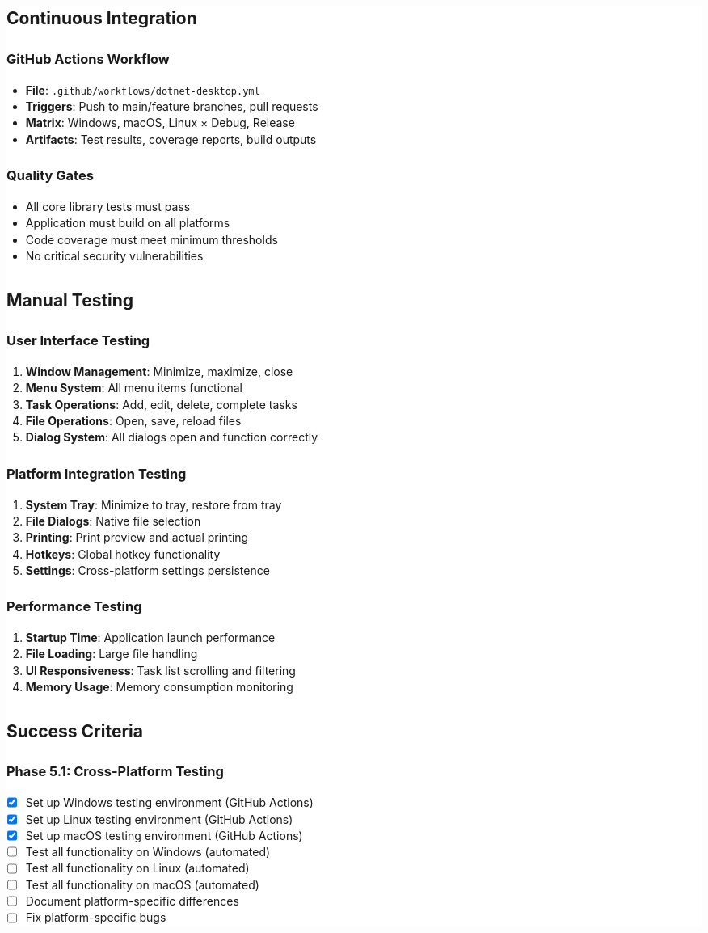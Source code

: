 ## Continuous Integration

### GitHub Actions Workflow
- **File**: `.github/workflows/dotnet-desktop.yml`
- **Triggers**: Push to main/feature branches, pull requests
- **Matrix**: Windows, macOS, Linux × Debug, Release
- **Artifacts**: Test results, coverage reports, build outputs

### Quality Gates
- All core library tests must pass
- Application must build on all platforms
- Code coverage must meet minimum thresholds
- No critical security vulnerabilities

## Manual Testing

### User Interface Testing
1. **Window Management**: Minimize, maximize, close
2. **Menu System**: All menu items functional
3. **Task Operations**: Add, edit, delete, complete tasks
4. **File Operations**: Open, save, reload files
5. **Dialog System**: All dialogs open and function correctly

### Platform Integration Testing
1. **System Tray**: Minimize to tray, restore from tray
2. **File Dialogs**: Native file selection
3. **Printing**: Print preview and actual printing
4. **Hotkeys**: Global hotkey functionality
5. **Settings**: Cross-platform settings persistence

### Performance Testing
1. **Startup Time**: Application launch performance
2. **File Loading**: Large file handling
3. **UI Responsiveness**: Task list scrolling and filtering
4. **Memory Usage**: Memory consumption monitoring

## Success Criteria

### Phase 5.1: Cross-Platform Testing
- [x] Set up Windows testing environment (GitHub Actions)
- [x] Set up Linux testing environment (GitHub Actions)
- [x] Set up macOS testing environment (GitHub Actions)
- [ ] Test all functionality on Windows (automated)
- [ ] Test all functionality on Linux (automated)
- [ ] Test all functionality on macOS (automated)
- [ ] Document platform-specific differences
- [ ] Fix platform-specific bugs
